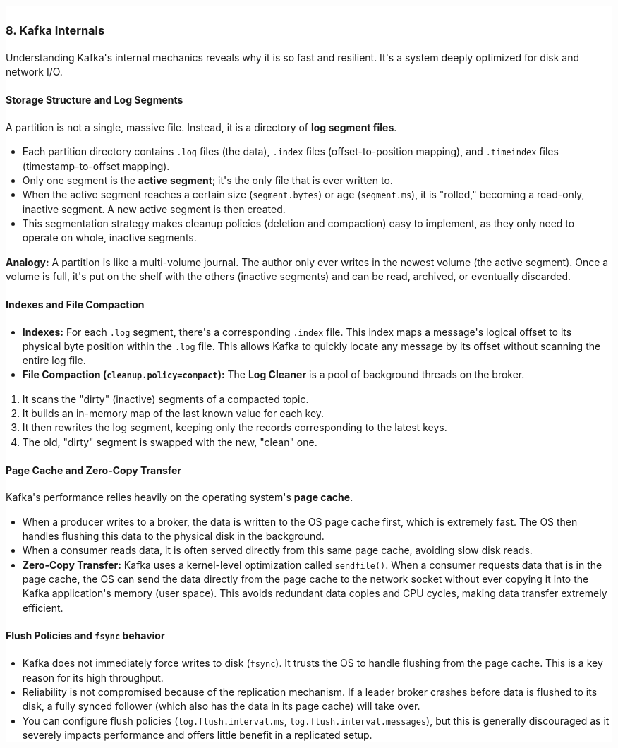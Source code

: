 ***

### 8. Kafka Internals

Understanding Kafka's internal mechanics reveals why it is so fast and resilient. It's a system deeply optimized for disk and network I/O.

#### Storage Structure and Log Segments

A partition is not a single, massive file. Instead, it is a directory of **log segment files**.

* Each partition directory contains `.log` files (the data), `.index` files (offset-to-position mapping), and `.timeindex` files (timestamp-to-offset mapping).
* Only one segment is the **active segment**; it's the only file that is ever written to.
* When the active segment reaches a certain size (`segment.bytes`) or age (`segment.ms`), it is "rolled," becoming a read-only, inactive segment. A new active segment is then created.
* This segmentation strategy makes cleanup policies (deletion and compaction) easy to implement, as they only need to operate on whole, inactive segments.

**Analogy:** A partition is like a multi-volume journal. The author only ever writes in the newest volume (the active segment). Once a volume is full, it's put on the shelf with the others (inactive segments) and can be read, archived, or eventually discarded.

#### Indexes and File Compaction

* **Indexes:** For each `.log` segment, there's a corresponding `.index` file. This index maps a message's logical offset to its physical byte position within the `.log` file. This allows Kafka to quickly locate any message by its offset without scanning the entire log file.
* **File Compaction (`cleanup.policy=compact`):** The **Log Cleaner** is a pool of background threads on the broker.

1. It scans the "dirty" (inactive) segments of a compacted topic.
2. It builds an in-memory map of the last known value for each key.
3. It then rewrites the log segment, keeping only the records corresponding to the latest keys.
4. The old, "dirty" segment is swapped with the new, "clean" one.


#### Page Cache and Zero-Copy Transfer

Kafka's performance relies heavily on the operating system's **page cache**.

* When a producer writes to a broker, the data is written to the OS page cache first, which is extremely fast. The OS then handles flushing this data to the physical disk in the background.
* When a consumer reads data, it is often served directly from this same page cache, avoiding slow disk reads.
* **Zero-Copy Transfer:** Kafka uses a kernel-level optimization called `sendfile()`. When a consumer requests data that is in the page cache, the OS can send the data directly from the page cache to the network socket without ever copying it into the Kafka application's memory (user space). This avoids redundant data copies and CPU cycles, making data transfer extremely efficient.


#### Flush Policies and `fsync` behavior

* Kafka does not immediately force writes to disk (`fsync`). It trusts the OS to handle flushing from the page cache. This is a key reason for its high throughput.
* Reliability is not compromised because of the replication mechanism. If a leader broker crashes before data is flushed to its disk, a fully synced follower (which also has the data in its page cache) will take over.
* You can configure flush policies (`log.flush.interval.ms`, `log.flush.interval.messages`), but this is generally discouraged as it severely impacts performance and offers little benefit in a replicated setup.
